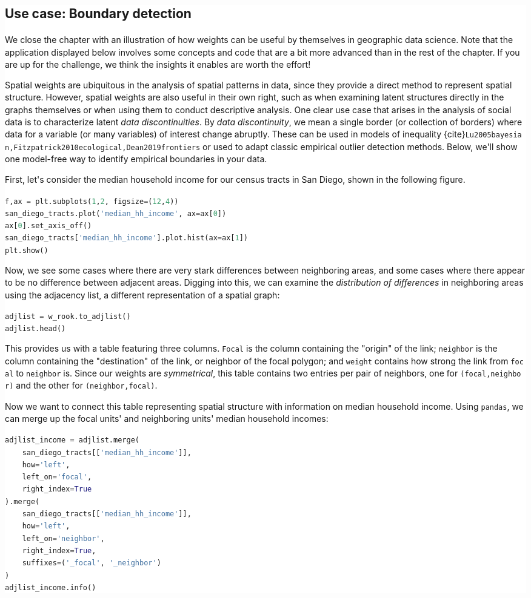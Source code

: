 
## Use case: Boundary detection


We close the chapter with an illustration of how weights can be useful by themselves in geographic data science. Note that the application displayed below involves some concepts and code that are a bit more advanced than in the rest of the chapter. If you are up for the challenge, we think the insights it enables are worth the effort!

Spatial weights are ubiquitous in the analysis of spatial patterns in data, since they provide a direct method to represent spatial structure. 
However, spatial weights are also useful in their own right, such as when examining latent structures directly in the graphs themselves or when using them to conduct descriptive analysis. 
One clear use case that arises in the analysis of social data is to characterize latent *data discontinuities*. By *data discontinuity*, we mean a single border (or collection of borders) where data for a variable (or many variables) of interest change abruptly. 
These can be used in models of inequality {cite}`Lu2005bayesian,Fitzpatrick2010ecological,Dean2019frontiers` or used to adapt classic empirical outlier detection methods. 
Below, we'll show one model-free way to identify empirical boundaries in your data. 


First, let's consider the median household income for our census tracts in San Diego, shown in the following figure.

```python caption="Median household incomes in San Diego." tags=[]
f,ax = plt.subplots(1,2, figsize=(12,4))
san_diego_tracts.plot('median_hh_income', ax=ax[0])
ax[0].set_axis_off()
san_diego_tracts['median_hh_income'].plot.hist(ax=ax[1])
plt.show()
```

Now, we see some cases where there are very stark differences between neighboring areas, and some cases where there appear to be no difference between adjacent areas. Digging into this, we can examine the *distribution of differences* in neighboring areas using the adjacency list, a different representation of a spatial graph:

```python
adjlist = w_rook.to_adjlist() 
adjlist.head()
```

This provides us with a table featuring three columns. `Focal` is the column containing the "origin" of the link; `neighbor` is the column containing the "destination" of the link, or neighbor of the focal polygon; and `weight` contains how strong the link from `focal` to `neighbor` is. Since our weights are *symmetrical*, this table contains two entries per pair of neighbors, one for `(focal,neighbor)` and the other for `(neighbor,focal)`. 

Now we want to connect this table representing spatial structure with information on median household income. Using `pandas`, we can merge up the focal units' and neighboring units' median household incomes:

```python
adjlist_income = adjlist.merge(
    san_diego_tracts[['median_hh_income']], 
    how='left', 
    left_on='focal', 
    right_index=True
).merge(
    san_diego_tracts[['median_hh_income']], 
    how='left',
    left_on='neighbor', 
    right_index=True, 
    suffixes=('_focal', '_neighbor')
)
adjlist_income.info()
```


[^regions]: Usually, this list will have some relation to the spatial configuration of the data but, technically speaking, all one needs to create block weights is a list of memberships.
